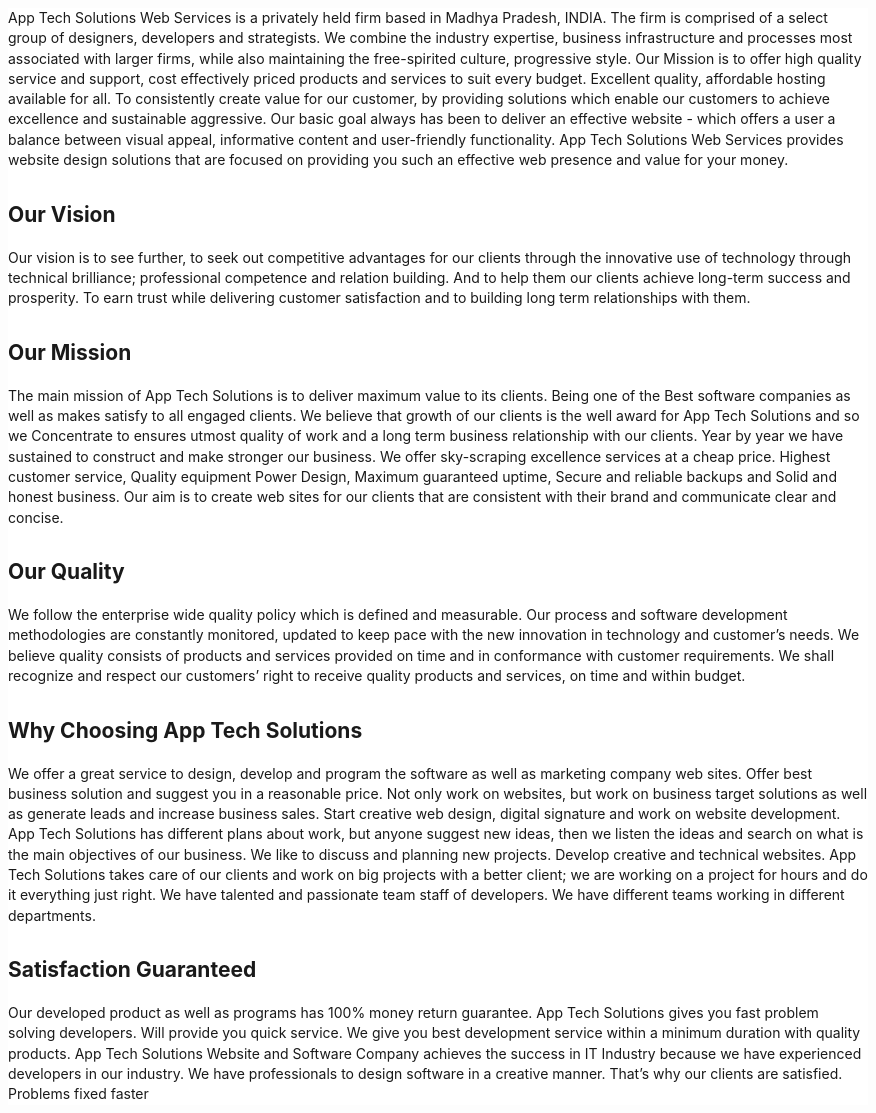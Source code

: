 App Tech Solutions Web Services is a privately held firm based in Madhya Pradesh, INDIA. The firm is comprised of a select group of designers, developers and strategists. We combine the industry expertise, business infrastructure and processes most associated with larger firms, while also maintaining the free-spirited culture, progressive style.
Our Mission is to offer high quality service and support, cost effectively priced products and services to suit every budget. Excellent quality, affordable hosting available for all. To consistently create value for our customer, by providing solutions which enable our customers to achieve excellence and sustainable aggressive.
Our basic goal always has been to deliver an effective website - which offers a user a balance between visual appeal, informative content and user-friendly functionality. App Tech Solutions Web Services provides website design solutions that are focused on providing you such an effective web presence and value for your money.
## Our Vision
Our vision is to see further, to seek out competitive advantages for our clients through the innovative use of technology through technical brilliance; professional competence and relation building. And to help them our clients achieve long-term success and prosperity. To earn trust while delivering customer satisfaction and to building long term relationships with them.
## Our Mission
The main mission of App Tech Solutions is to deliver maximum value to its clients. Being one of the Best software companies as well as makes satisfy to all engaged clients.
We believe that growth of our clients is the well award for App Tech Solutions and so we Concentrate to ensures utmost quality of work and a long term business relationship with our clients.
Year by year we have sustained to construct and make stronger our business. We offer sky-scraping excellence services at a cheap price. Highest customer service, Quality equipment Power Design, Maximum guaranteed uptime, Secure and reliable backups and Solid and honest business.
Our aim is to create web sites for our clients that are consistent with their brand and communicate clear and concise.
## Our Quality
We follow the enterprise wide quality policy which is defined and measurable. Our process and software development methodologies are constantly monitored, updated to keep pace with the new innovation in technology and customer’s needs.
We believe quality consists of products and services provided on time and in conformance with customer requirements. We shall recognize and respect our customers’ right to receive quality products and services, on time and within budget.
## Why Choosing App Tech Solutions
We offer a great service to design, develop and program the software as well as marketing company web sites. Offer best business solution and suggest you in a reasonable price. Not only work on websites, but work on business target solutions as well as generate leads and increase business sales. Start creative web design, digital signature and work on website development. App Tech Solutions has different plans about work, but anyone suggest new ideas, then we listen the ideas and search on what is the main objectives of our business. We like to discuss and planning new projects. Develop creative and technical websites. App Tech Solutions takes care of our clients and work on big projects with a better client; we are working on a project for hours and do it everything just right. We have talented and passionate team staff of developers. We have different teams working in different departments.
## Satisfaction Guaranteed
Our developed product as well as programs has 100% money return guarantee. App Tech Solutions gives you fast problem solving developers. Will provide you quick service. We give you best development service within a minimum duration with quality products. App Tech Solutions Website and Software Company achieves the success in IT Industry because we have experienced developers in our industry. We have professionals to design software in a creative manner. That’s why our clients are satisfied. Problems fixed faster
